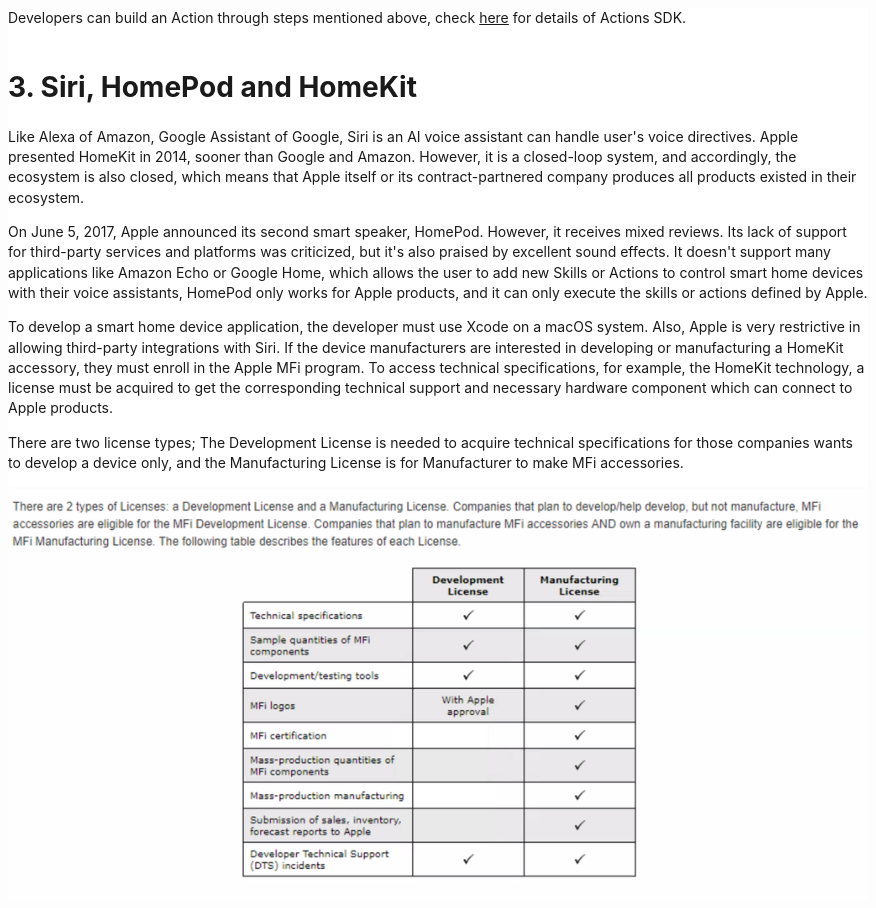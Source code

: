 Developers can build an Action through steps mentioned above, check [here](https://developers.google.com/actions/sdk/) for details of Actions SDK.

# 3. Siri, HomePod and HomeKit</span>

Like Alexa of Amazon, Google Assistant of Google, Siri is an AI voice assistant can handle user's voice directives. Apple presented HomeKit in 2014, sooner than Google and Amazon. However, it is a closed-loop system, and accordingly, the ecosystem is also closed, which means that Apple itself or its contract-partnered company produces all products existed in their ecosystem.

On June 5, 2017, Apple announced its second smart speaker, HomePod. However, it receives mixed reviews. Its lack of support for third-party services and platforms was criticized, but it's also praised by excellent sound effects. It doesn't support many applications like Amazon Echo or Google Home, which allows the user to add new Skills or Actions to control smart home devices with their voice assistants, HomePod only works for Apple products, and it can only execute the skills or actions defined by Apple.

To develop a smart home device application, the developer must use Xcode on a macOS system. Also, Apple is very restrictive in allowing third-party integrations with Siri. If the device manufacturers are interested in developing or manufacturing a HomeKit accessory, they must enroll in the Apple MFi program. To access technical specifications, for example, the HomeKit technology, a license must be acquired to get the corresponding technical support and necessary hardware component which can connect to Apple products.

There are two license types; The Development License is needed to acquire technical specifications for those companies wants to develop a device only, and the Manufacturing License is for Manufacturer to make MFi accessories.



<div align="center">
<img src="files/CM-Smart-Speaker/liscense.PNG">
</div>
